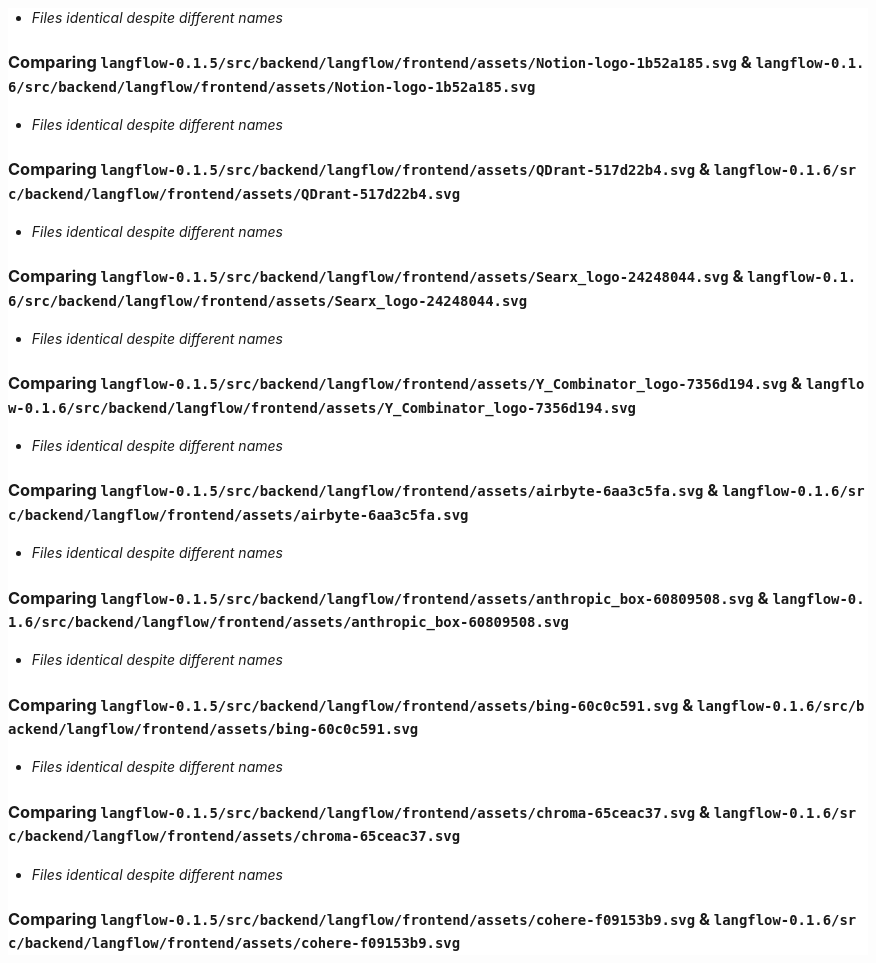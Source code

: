  * *Files identical despite different names*

### Comparing `langflow-0.1.5/src/backend/langflow/frontend/assets/Notion-logo-1b52a185.svg` & `langflow-0.1.6/src/backend/langflow/frontend/assets/Notion-logo-1b52a185.svg`

 * *Files identical despite different names*

### Comparing `langflow-0.1.5/src/backend/langflow/frontend/assets/QDrant-517d22b4.svg` & `langflow-0.1.6/src/backend/langflow/frontend/assets/QDrant-517d22b4.svg`

 * *Files identical despite different names*

### Comparing `langflow-0.1.5/src/backend/langflow/frontend/assets/Searx_logo-24248044.svg` & `langflow-0.1.6/src/backend/langflow/frontend/assets/Searx_logo-24248044.svg`

 * *Files identical despite different names*

### Comparing `langflow-0.1.5/src/backend/langflow/frontend/assets/Y_Combinator_logo-7356d194.svg` & `langflow-0.1.6/src/backend/langflow/frontend/assets/Y_Combinator_logo-7356d194.svg`

 * *Files identical despite different names*

### Comparing `langflow-0.1.5/src/backend/langflow/frontend/assets/airbyte-6aa3c5fa.svg` & `langflow-0.1.6/src/backend/langflow/frontend/assets/airbyte-6aa3c5fa.svg`

 * *Files identical despite different names*

### Comparing `langflow-0.1.5/src/backend/langflow/frontend/assets/anthropic_box-60809508.svg` & `langflow-0.1.6/src/backend/langflow/frontend/assets/anthropic_box-60809508.svg`

 * *Files identical despite different names*

### Comparing `langflow-0.1.5/src/backend/langflow/frontend/assets/bing-60c0c591.svg` & `langflow-0.1.6/src/backend/langflow/frontend/assets/bing-60c0c591.svg`

 * *Files identical despite different names*

### Comparing `langflow-0.1.5/src/backend/langflow/frontend/assets/chroma-65ceac37.svg` & `langflow-0.1.6/src/backend/langflow/frontend/assets/chroma-65ceac37.svg`

 * *Files identical despite different names*

### Comparing `langflow-0.1.5/src/backend/langflow/frontend/assets/cohere-f09153b9.svg` & `langflow-0.1.6/src/backend/langflow/frontend/assets/cohere-f09153b9.svg`
